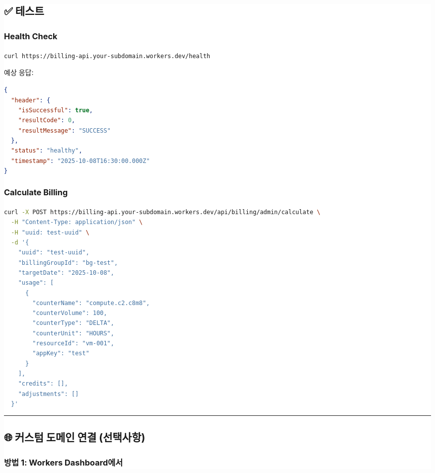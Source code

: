 
## ✅ 테스트

### Health Check

```bash
curl https://billing-api.your-subdomain.workers.dev/health
```

예상 응답:
```json
{
  "header": {
    "isSuccessful": true,
    "resultCode": 0,
    "resultMessage": "SUCCESS"
  },
  "status": "healthy",
  "timestamp": "2025-10-08T16:30:00.000Z"
}
```

### Calculate Billing

```bash
curl -X POST https://billing-api.your-subdomain.workers.dev/api/billing/admin/calculate \
  -H "Content-Type: application/json" \
  -H "uuid: test-uuid" \
  -d '{
    "uuid": "test-uuid",
    "billingGroupId": "bg-test",
    "targetDate": "2025-10-08",
    "usage": [
      {
        "counterName": "compute.c2.c8m8",
        "counterVolume": 100,
        "counterType": "DELTA",
        "counterUnit": "HOURS",
        "resourceId": "vm-001",
        "appKey": "test"
      }
    ],
    "credits": [],
    "adjustments": []
  }'
```

---

## 🌐 커스텀 도메인 연결 (선택사항)

### 방법 1: Workers Dashboard에서
